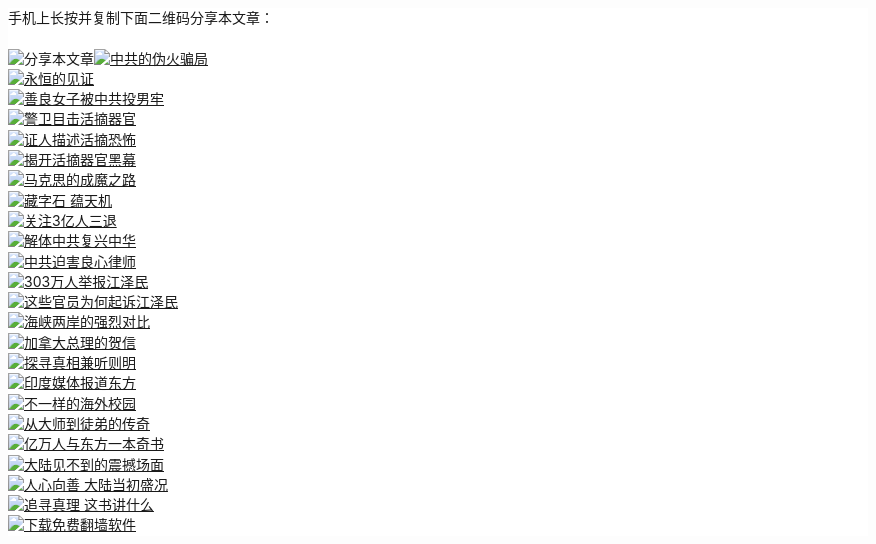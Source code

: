 ####
手机上长按并复制下面二维码分享本文章：<br><br><img src="http://www.hehaibao.com/qr/index.php?m=1&e=L&p=10&t=&d=https://github.com/asdfgt5/djy/blob/master/gb/15/6/21/n4462652.md%231" title="分享本文章"></td><td VALIGN=TOP><a href="https://github.com/asdfgt5/djy/blob/master/gb/16/1/21/n4622075.md?dfh#1" target="_blank"><img src="https://raw.githubusercontent.com/asdfgt5/djy/master/gb/300/wei-f1.jpg" title="中共的伪火骗局"  alt="中共的伪火骗局"></a><br><a href="https://github.com/asdfgt5/yh/blob/master/README.md?dfh#1" target="_blank"><img src="https://raw.githubusercontent.com/asdfgt5/djy/master/gb/300/yong-h.jpg" title="永恒的见证"  alt="永恒的见证"></a><br><a href="https://github.com/asdfgt5/djy/blob/master/gb/13/9/29/n3974789.md?dfh#1" target="_blank"><img src="https://raw.githubusercontent.com/asdfgt5/djy/master/gb/300/shang-lnz.jpg" title="善良女子被中共投男牢"  alt="善良女子被中共投男牢"></a><br><a href="https://github.com/asdfgt5/djy/blob/master/gb/16/3/16/n4663449.md?dfh#1" target="_blank"><img src="https://raw.githubusercontent.com/asdfgt5/djy/master/gb/300/huo-z3.jpg" title="警卫目击活摘器官"  alt="警卫目击活摘器官"></a><br><a href="https://github.com/asdfgt5/djy/blob/master/gb/16/8/7/n8177641.md?dfh#1" target="_blank"><img src="https://raw.githubusercontent.com/asdfgt5/djy/master/gb/300/huo-z4.jpg" title="证人描述活摘恐怖"  alt="证人描述活摘恐怖"></a><br><a href="https://github.com/asdfgt5/djy/blob/master/gb/10/4/19/n2881569.md?dfh#1" target="_blank"><img src="https://raw.githubusercontent.com/asdfgt5/djy/master/gb/300/huo-z1.jpg" title="揭开活摘器官黑幕"  alt="揭开活摘器官黑幕"></a><br><a href="https://github.com/asdfgt5/djy/blob/master/gb/10/11/7/n3077476.md?dfh#1" target="_blank"><img src="https://raw.githubusercontent.com/asdfgt5/djy/master/gb/300/ma-ks.jpg" title="马克思的成魔之路"  alt="马克思的成魔之路"></a><br><a href="https://github.com/asdfgt5/djy/blob/master/gb/14/6/9/n4173977.md?dfh#1" target="_blank"><img src="https://raw.githubusercontent.com/asdfgt5/djy/master/gb/300/chang-zs.jpg" title="藏字石 蕴天机"  alt="藏字石 蕴天机"></a><br><a href="https://github.com/asdfgt5/djy/blob/master/gb/18/5/10/n10381511.md?dfh#1" target="_blank"><img src="https://raw.githubusercontent.com/asdfgt5/djy/master/gb/300/st1.jpg" title="关注3亿人三退"  alt="关注3亿人三退"></a><br><a href="https://github.com/asdfgt5/djy/blob/master/gb/18/3/21/n10237682.md?dfh#1" target="_blank"><img src="https://raw.githubusercontent.com/asdfgt5/djy/master/gb/300/jie-t.jpg" title="解体中共复兴中华"  alt="解体中共复兴中华"></a><br><a href="https://github.com/asdfgt5/djy/blob/master/gb/9/2/9/n2422991.md?dfh#1" target="_blank"><img src="https://raw.githubusercontent.com/asdfgt5/djy/master/gb/300/gao-zs.jpg" title="中共迫害良心律师"  alt="中共迫害良心律师"></a><br><a href="https://github.com/asdfgt5/djy/blob/master/gb/18/12/9/n10900044.md?dfh#1" target="_blank"><img src="https://raw.githubusercontent.com/asdfgt5/djy/master/gb/300/sj1.jpg" title="303万人举报江泽民"  alt="303万人举报江泽民"></a><br><a href="https://github.com/asdfgt5/djy/blob/master/gb/18/8/28/n10672014.md?dfh#1" target="_blank"><img src="https://raw.githubusercontent.com/asdfgt5/djy/master/gb/300/sj2.jpg" title="这些官员为何起诉江泽民"  alt="这些官员为何起诉江泽民"></a><br><a href="https://github.com/asdfgt5/djy/blob/master/gb/8/12/18/n2367165.md?dfh#1" target="_blank"><img src="https://raw.githubusercontent.com/asdfgt5/djy/master/gb/300/liangan.jpg" title="海峡两岸的强烈对比"  alt="海峡两岸的强烈对比"></a><br><a href="https://github.com/asdfgt5/djy/blob/master/gb/15/5/5/n4427238.md?dfh#1" target="_blank"><img src="https://raw.githubusercontent.com/asdfgt5/djy/master/gb/300/jia-ndzl.jpg" title="加拿大总理的贺信"  alt="加拿大总理的贺信"></a><br><a href="https://github.com/asdfgt5/djy/blob/master/gb/11/6/17/n3289382.md?dfh#1" target="_blank">
<img src="https://raw.githubusercontent.com/asdfgt5/djy/master/gb/300/xiao-wd.jpg" title="探寻真相兼听则明"  alt="探寻真相兼听则明"></a><br><a href="https://github.com/asdfgt5/djy/blob/master/gb/18/10/27/n10812623.md?dfh#1" target="_blank"><img src="https://raw.githubusercontent.com/asdfgt5/djy/master/gb/300/yindu.jpg" title="印度媒体报道东方"  alt="印度媒体报道东方"></a><br><a href="https://github.com/asdfgt5/djy/blob/master/gb/18/6/9/n10469652.md?dfh#1" target="_blank"><img src="https://raw.githubusercontent.com/asdfgt5/djy/master/gb/300/xie-j.jpg" title="不一样的海外校园"  alt="不一样的海外校园"></a><br><a href="https://github.com/asdfgt5/djy/blob/master/gb/7/4/5/n1669415.md?dfh#1" target="_blank"><img src="https://raw.githubusercontent.com/asdfgt5/djy/master/gb/300/li-up.jpg" title="从大师到徒弟的传奇"  alt="从大师到徒弟的传奇"></a><br><a href="https://github.com/asdfgt5/djy/blob/master/gb/17/5/26/n9191512.md?dfh#1" target="_blank"><img src="https://raw.githubusercontent.com/asdfgt5/djy/master/gb/300/zfl2.jpg" title="亿万人与东方一本奇书"  alt="亿万人与东方一本奇书"></a><br><a href="https://github.com/asdfgt5/djy/blob/master/gb/13/11/27/n4020290.md?dfh#1" target="_blank"><img src="https://raw.githubusercontent.com/asdfgt5/djy/master/gb/300/zhen-h.jpg" title="大陆见不到的震撼场面"  alt="大陆见不到的震撼场面"></a><br><a href="https://github.com/asdfgt5/djy/blob/master/gb/15/7/17/n4482910.md?dfh#1" target="_blank"><img src="https://raw.githubusercontent.com/asdfgt5/djy/master/gb/300/dalu-sk.jpg" title="人心向善 大陆当初盛况"  alt="人心向善 大陆当初盛况"></a><br><a href="https://github.com/asdfgt5/djy/blob/master/gb/9/10/15/n2689419.md?dfh#1" target="_blank"><img src="https://raw.githubusercontent.com/asdfgt5/djy/master/gb/300/zfl1.jpg" title="追寻真理 这书讲什么"  alt="追寻真理 这书讲什么"></a><br><a href="https://github.com/asdfgt5/fq/blob/master/README.md?dfh#1" target="_blank"><img src="https://raw.githubusercontent.com/asdfgt5/djy/master/gb/300/fq1.jpg" title="下载免费翻墙软件"  alt="下载免费翻墙软件"></a><br></td></tr></table>
